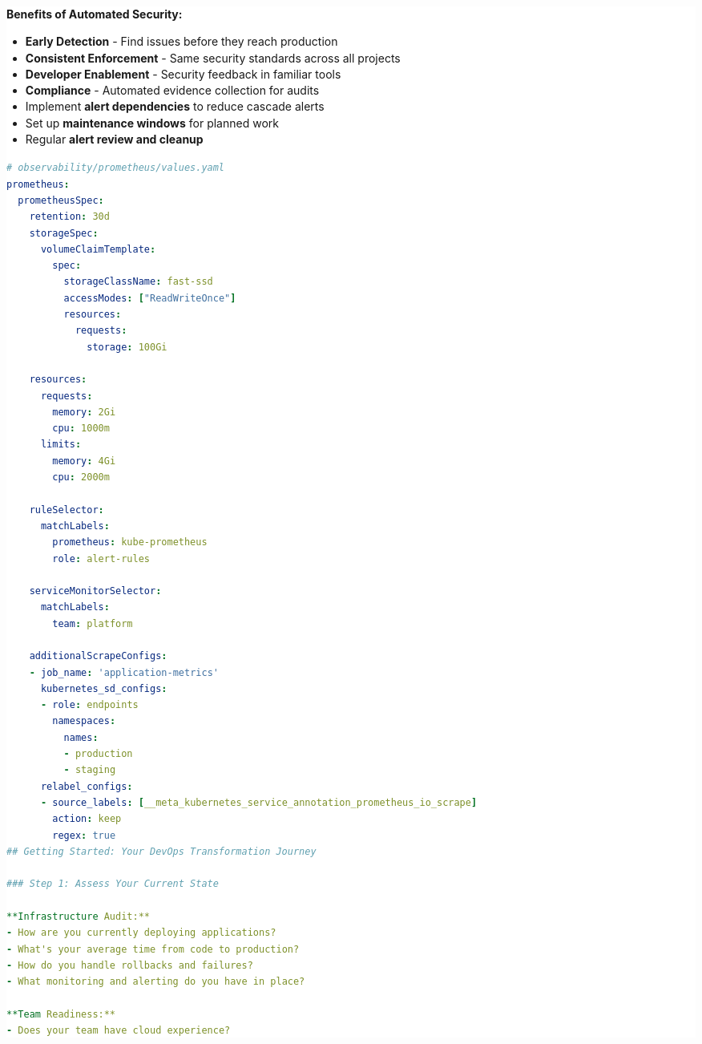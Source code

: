 **Benefits of Automated Security:**
- **Early Detection** - Find issues before they reach production
- **Consistent Enforcement** - Same security standards across all projects
- **Developer Enablement** - Security feedback in familiar tools
- **Compliance** - Automated evidence collection for audits
- Implement **alert dependencies** to reduce cascade alerts
- Set up **maintenance windows** for planned work
- Regular **alert review and cleanup**

```yaml
# observability/prometheus/values.yaml
prometheus:
  prometheusSpec:
    retention: 30d
    storageSpec:
      volumeClaimTemplate:
        spec:
          storageClassName: fast-ssd
          accessModes: ["ReadWriteOnce"]
          resources:
            requests:
              storage: 100Gi
    
    resources:
      requests:
        memory: 2Gi
        cpu: 1000m
      limits:
        memory: 4Gi
        cpu: 2000m
    
    ruleSelector:
      matchLabels:
        prometheus: kube-prometheus
        role: alert-rules
    
    serviceMonitorSelector:
      matchLabels:
        team: platform
    
    additionalScrapeConfigs:
    - job_name: 'application-metrics'
      kubernetes_sd_configs:
      - role: endpoints
        namespaces:
          names:
          - production
          - staging
      relabel_configs:
      - source_labels: [__meta_kubernetes_service_annotation_prometheus_io_scrape]
        action: keep
        regex: true
## Getting Started: Your DevOps Transformation Journey

### Step 1: Assess Your Current State

**Infrastructure Audit:**
- How are you currently deploying applications?
- What's your average time from code to production?
- How do you handle rollbacks and failures?
- What monitoring and alerting do you have in place?

**Team Readiness:**
- Does your team have cloud experience?
```